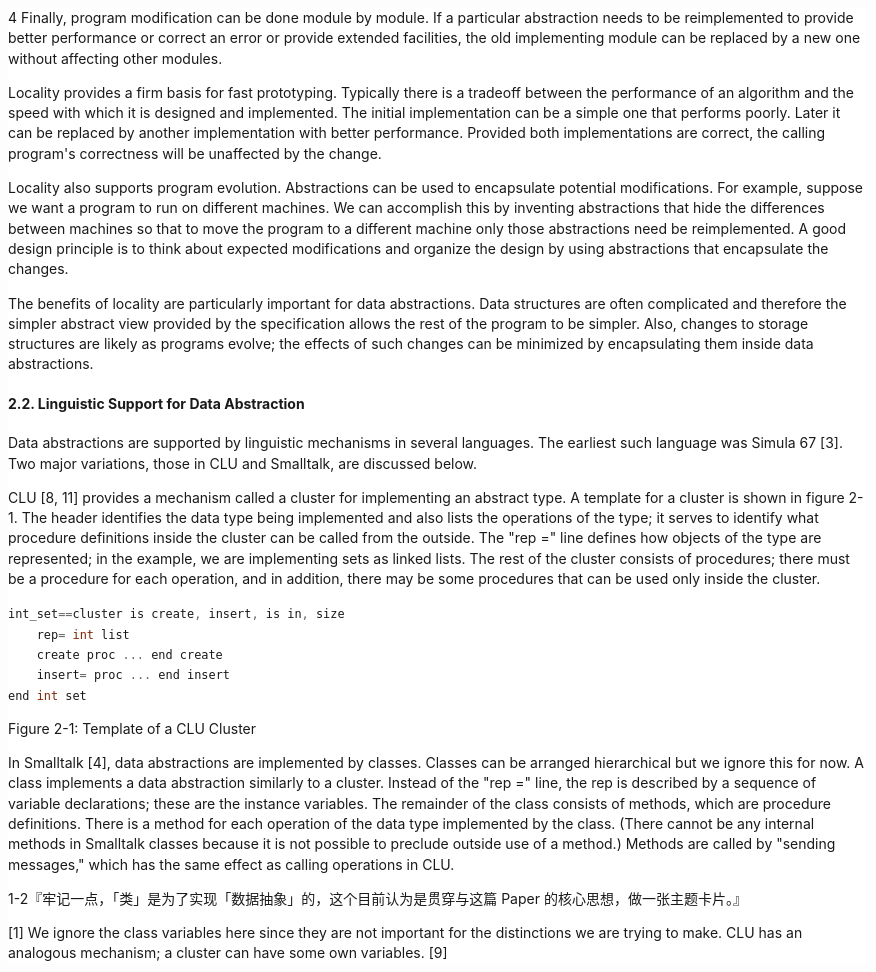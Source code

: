 4 Finally, program modification can be done module by module. If a particular abstraction needs to be reimplemented to provide better performance or correct an error or provide extended facilities, the old implementing module can be replaced by a new one without affecting other modules.

Locality provides a firm basis for fast prototyping. Typically there is a tradeoff between the performance of an algorithm and the speed with which it is designed and implemented. The initial implementation can be a simple one that performs poorly. Later it can be replaced by another implementation with better performance. Provided both implementations are correct, the calling program's correctness will be unaffected by the change.

Locality also supports program evolution. Abstractions can be used to encapsulate potential modifications. For example, suppose we want a program to run on different machines. We can accomplish this by inventing abstractions that hide the differences between machines so that to move the program to a different machine only those abstractions need be reimplemented. A good design principle is to think about expected modifications and organize the design by using abstractions that encapsulate the changes.

The benefits of locality are particularly important for data abstractions. Data structures are often complicated and therefore the simpler abstract view provided by the specification allows the rest of the program to be simpler. Also, changes to storage structures are likely as programs evolve; the effects of such changes can be minimized by encapsulating them inside data abstractions.

#### 2.2. Linguistic Support for Data Abstraction

Data abstractions are supported by linguistic mechanisms in several languages. The earliest such language was Simula 67 [3]. Two major variations, those in CLU and Smalltalk, are discussed below. 

CLU [8, 11] provides a mechanism called a cluster for implementing an abstract type. A template for a cluster is shown in figure 2-1. The header identifies the data type being implemented and also lists the operations of the type; it serves to identify what procedure definitions inside the cluster can be called from the outside. The "rep =" line defines how objects of the type are represented; in the example, we are implementing sets as linked lists. The rest of the cluster consists of procedures; there must be a procedure for each operation, and in addition, there may be some procedures that can be used only inside the cluster.

```c
int_set==cluster is create, insert, is in, size
    rep= int list
    create proc ... end create
    insert= proc ... end insert
end int set
```

Figure 2-1: Template of a CLU Cluster

In Smalltalk [4], data abstractions are implemented by classes. Classes can be arranged hierarchical but we ignore this for now. A class implements a data abstraction similarly to a cluster. Instead of the "rep =" line, the rep is described by a sequence of variable declarations; these are the instance variables. The remainder of the class consists of methods, which are procedure definitions. There is a method for each operation of the data type implemented by the class. (There cannot be any internal methods in Smalltalk classes because it is not possible to preclude outside use of a method.) Methods are called by "sending messages," which has the same effect as calling operations in CLU.

1-2『牢记一点，「类」是为了实现「数据抽象」的，这个目前认为是贯穿与这篇 Paper 的核心思想，做一张主题卡片。』

[1] We ignore the class variables here since they are not important for the distinctions we are trying to make. CLU has an analogous mechanism; a cluster can have some own variables. [9]
